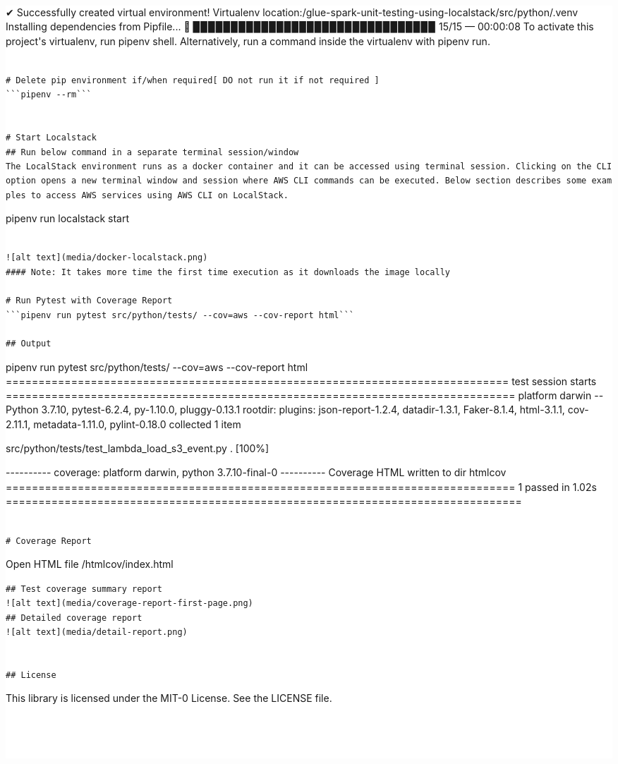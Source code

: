 ✔ Successfully created virtual environment!
Virtualenv location:<path>/glue-spark-unit-testing-using-localstack/src/python/.venv
Installing dependencies from Pipfile...
  🐍   ▉▉▉▉▉▉▉▉▉▉▉▉▉▉▉▉▉▉▉▉▉▉▉▉▉▉▉▉▉▉▉▉ 15/15 — 00:00:08
To activate this project's virtualenv, run pipenv shell.
Alternatively, run a command inside the virtualenv with pipenv run.
```

# Delete pip environment if/when required[ DO not run it if not required ]
```pipenv --rm```


# Start Localstack
## Run below command in a separate terminal session/window
The LocalStack environment runs as a docker container and it can be accessed using terminal session. Clicking on the CLI option opens a new terminal window and session where AWS CLI commands can be executed. Below section describes some examples to access AWS services using AWS CLI on LocalStack.
```
pipenv run localstack start
```

![alt text](media/docker-localstack.png)
#### Note: It takes more time the first time execution as it downloads the image locally

# Run Pytest with Coverage Report
```pipenv run pytest src/python/tests/ --cov=aws --cov-report html```

## Output
```
pipenv run pytest src/python/tests/ --cov=aws --cov-report html
============================================================================= test session starts ==============================================================================
platform darwin -- Python 3.7.10, pytest-6.2.4, py-1.10.0, pluggy-0.13.1
rootdir: <base code directory>
plugins: json-report-1.2.4, datadir-1.3.1, Faker-8.1.4, html-3.1.1, cov-2.11.1, metadata-1.11.0, pylint-0.18.0
collected 1 item

src/python/tests/test_lambda_load_s3_event.py .                                                                                                                          [100%]

---------- coverage: platform darwin, python 3.7.10-final-0 ----------
Coverage HTML written to dir htmlcov
============================================================================== 1 passed in 1.02s ===============================================================================
```

# Coverage Report
```
Open HTML file <base code directory>/htmlcov/index.html
```
## Test coverage summary report
![alt text](media/coverage-report-first-page.png)
## Detailed coverage report
![alt text](media/detail-report.png)


## License
```
This library is licensed under the MIT-0 License. See the LICENSE file.
```




